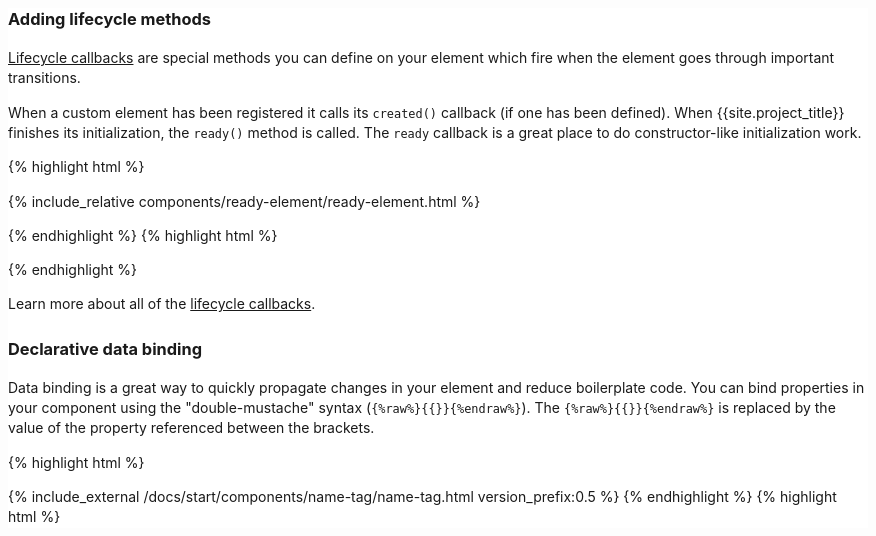 ### Adding lifecycle methods

[Lifecycle callbacks](../polymer/polymer.html#lifecyclemethods) are special methods you can define on your element which fire when the element goes through important transitions.

When a custom element has been registered it calls its `created()` callback (if one has been defined). When {{site.project_title}} finishes its initialization, the `ready()` method is called.
The `ready` callback is a great place to do constructor-like initialization work.

<link rel="import" href="components/ready-element/ready-element.html">

<demo-tabs selected="0" demoSrc="components/ready-element/manifest.json">
  <demo-tab heading="ready-element.html">
{% highlight html %}
<link rel="import"
      href="../bower_components/polymer/polymer.html">

{% include_relative components/ready-element/ready-element.html  %}

{% endhighlight %}
  </demo-tab>
  <demo-tab heading="index.html">
{% highlight html %}
<!DOCTYPE html>
<html>
  <head>
    <script src="webcomponents.min.js"></script>
    <link rel="import" href="ready-element.html">
  </head>
  <body>
    <ready-element></ready-element>
  </body>
</html>
{% endhighlight %}
  </demo-tab>
  <div class="result">
    <ready-element></ready-element>
  </div>
</demo-tabs>

Learn more about all of the [lifecycle callbacks](../polymer/polymer.html#lifecyclemethods).

### Declarative data binding

Data binding is a great way to quickly propagate changes in your element and reduce boilerplate code. You can bind properties in your component using the "double-mustache" syntax (`{%raw%}{{}}{%endraw%}`). The `{%raw%}{{}}{%endraw%}` is replaced by the value of the property referenced between the brackets.

<link rel="import" href="components/name-tag/name-tag.html">

<demo-tabs selected="0" demoSrc="components/name-tag/manifest.json">
  <demo-tab heading="name-tag.html">
{% highlight html %}
<link rel="import"
      href="../bower_components/polymer/polymer.html">

{% include_external /docs/start/components/name-tag/name-tag.html version_prefix:0.5 %}
{% endhighlight %}
  </demo-tab>
  <demo-tab heading="index.html">
{% highlight html %}
<!DOCTYPE html>
<html>
  <head>
    <script src="webcomponents.min.js"></script>
    <link rel="import" href="name-tag.html">
  </head>